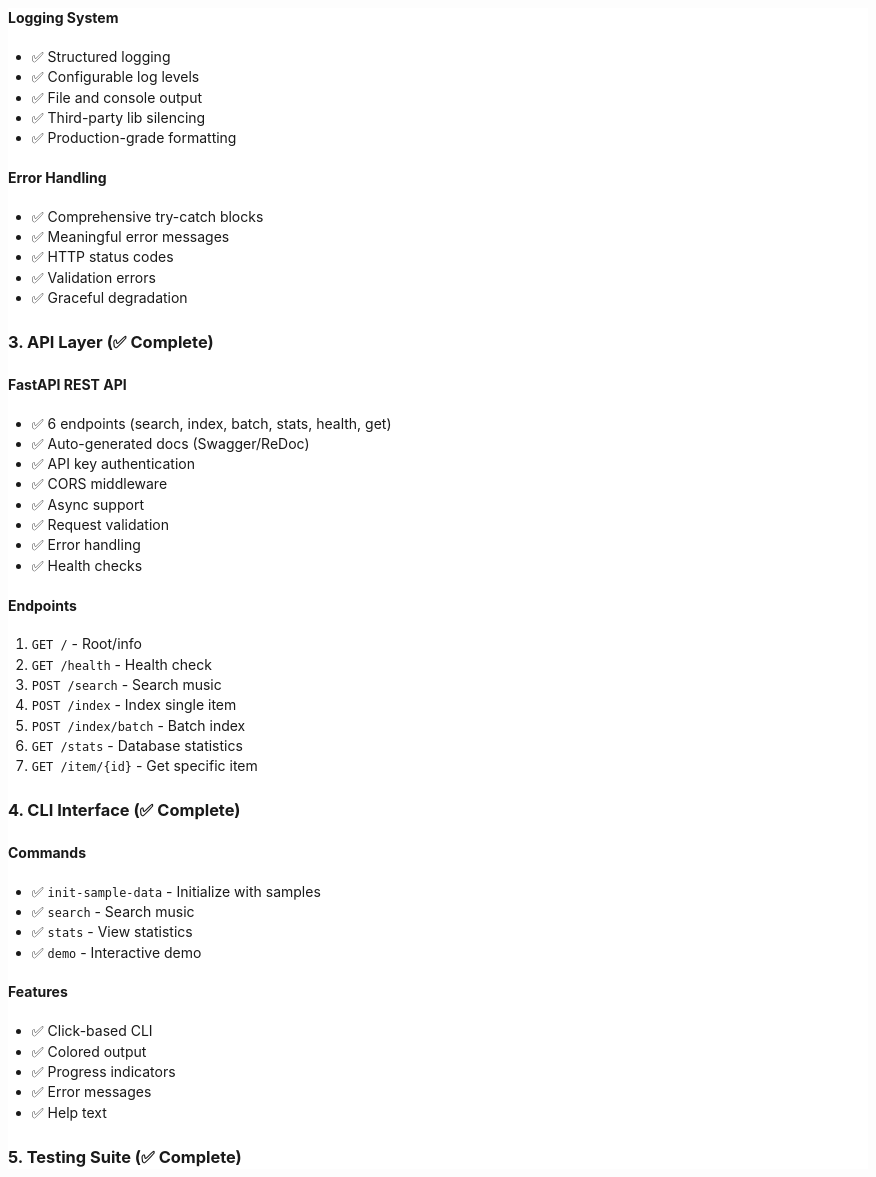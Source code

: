 #### Logging System
- ✅ Structured logging
- ✅ Configurable log levels
- ✅ File and console output
- ✅ Third-party lib silencing
- ✅ Production-grade formatting

#### Error Handling
- ✅ Comprehensive try-catch blocks
- ✅ Meaningful error messages
- ✅ HTTP status codes
- ✅ Validation errors
- ✅ Graceful degradation

### 3. API Layer (✅ Complete)

#### FastAPI REST API
- ✅ 6 endpoints (search, index, batch, stats, health, get)
- ✅ Auto-generated docs (Swagger/ReDoc)
- ✅ API key authentication
- ✅ CORS middleware
- ✅ Async support
- ✅ Request validation
- ✅ Error handling
- ✅ Health checks

#### Endpoints
1. `GET /` - Root/info
2. `GET /health` - Health check
3. `POST /search` - Search music
4. `POST /index` - Index single item
5. `POST /index/batch` - Batch index
6. `GET /stats` - Database statistics
7. `GET /item/{id}` - Get specific item

### 4. CLI Interface (✅ Complete)

#### Commands
- ✅ `init-sample-data` - Initialize with samples
- ✅ `search` - Search music
- ✅ `stats` - View statistics
- ✅ `demo` - Interactive demo

#### Features
- ✅ Click-based CLI
- ✅ Colored output
- ✅ Progress indicators
- ✅ Error messages
- ✅ Help text

### 5. Testing Suite (✅ Complete)

